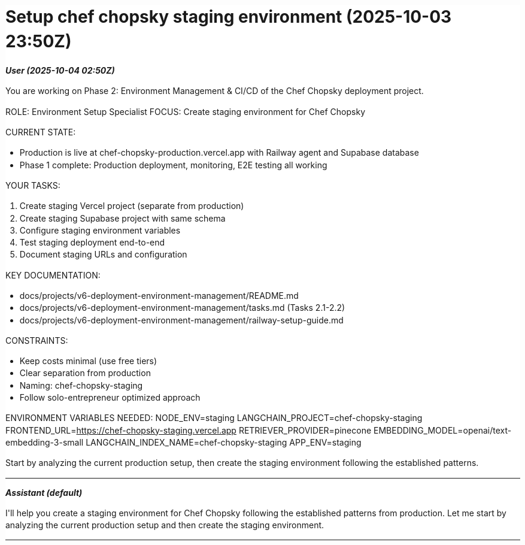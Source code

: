 



# Setup chef chopsky staging environment (2025-10-03 23:50Z)

_**User (2025-10-04 02:50Z)**_

You are working on Phase 2: Environment Management & CI/CD of the Chef Chopsky deployment project.

ROLE: Environment Setup Specialist
FOCUS: Create staging environment for Chef Chopsky

CURRENT STATE:
- Production is live at chef-chopsky-production.vercel.app with Railway agent and Supabase database
- Phase 1 complete: Production deployment, monitoring, E2E testing all working

YOUR TASKS:
1. Create staging Vercel project (separate from production)
2. Create staging Supabase project with same schema  
3. Configure staging environment variables
4. Test staging deployment end-to-end
5. Document staging URLs and configuration

KEY DOCUMENTATION:
- docs/projects/v6-deployment-environment-management/README.md
- docs/projects/v6-deployment-environment-management/tasks.md (Tasks 2.1-2.2)
- docs/projects/v6-deployment-environment-management/railway-setup-guide.md

CONSTRAINTS:
- Keep costs minimal (use free tiers)
- Clear separation from production
- Naming: chef-chopsky-staging
- Follow solo-entrepreneur optimized approach

ENVIRONMENT VARIABLES NEEDED:
NODE_ENV=staging
LANGCHAIN_PROJECT=chef-chopsky-staging
FRONTEND_URL=https://chef-chopsky-staging.vercel.app
RETRIEVER_PROVIDER=pinecone
EMBEDDING_MODEL=openai/text-embedding-3-small
LANGCHAIN_INDEX_NAME=chef-chopsky-staging
APP_ENV=staging

Start by analyzing the current production setup, then create the staging environment following the established patterns.

---

_**Assistant (default)**_

I'll help you create a staging environment for Chef Chopsky following the established patterns from production. Let me start by analyzing the current production setup and then create the staging environment.


---